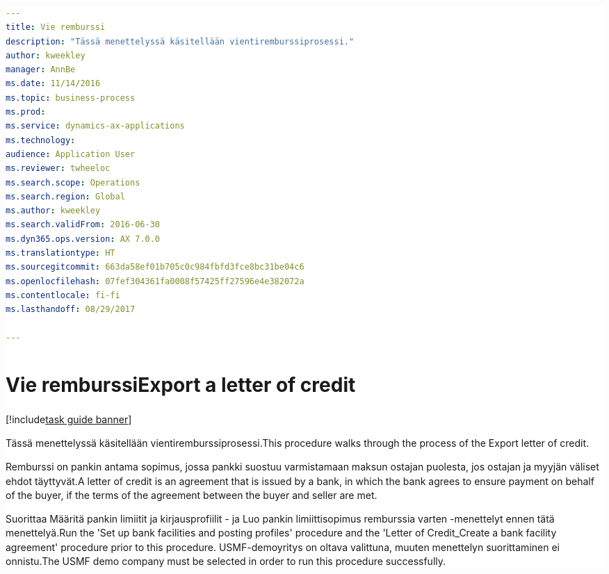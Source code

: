 ```yaml
--- 
title: Vie remburssi
description: "Tässä menettelyssä käsitellään vientiremburssiprosessi."
author: kweekley
manager: AnnBe
ms.date: 11/14/2016
ms.topic: business-process
ms.prod: 
ms.service: dynamics-ax-applications
ms.technology: 
audience: Application User
ms.reviewer: twheeloc
ms.search.scope: Operations
ms.search.region: Global
ms.author: kweekley
ms.search.validFrom: 2016-06-30
ms.dyn365.ops.version: AX 7.0.0
ms.translationtype: HT
ms.sourcegitcommit: 663da58ef01b705c0c984fbfd3fce8bc31be04c6
ms.openlocfilehash: 07fef304361fa0008f57425ff27596e4e382072a
ms.contentlocale: fi-fi
ms.lasthandoff: 08/29/2017

---
```

# <a name="export-a-letter-of-credit"></a><span data-ttu-id="45db1-103">Vie remburssi</span><span class="sxs-lookup"><span data-stu-id="45db1-103">Export a letter of credit</span></span>

[!include[task guide banner](../../includes/task-guide-banner.md)]

<span data-ttu-id="45db1-104">Tässä menettelyssä käsitellään vientiremburssiprosessi.</span><span class="sxs-lookup"><span data-stu-id="45db1-104">This procedure walks through the process of the Export letter of credit.</span></span>

<span data-ttu-id="45db1-105">Remburssi on pankin antama sopimus, jossa pankki suostuu varmistamaan maksun ostajan puolesta, jos ostajan ja myyjän väliset ehdot täyttyvät.</span><span class="sxs-lookup"><span data-stu-id="45db1-105">A letter of credit is an agreement that is issued by a bank, in which the bank agrees to ensure payment on behalf of the buyer, if the terms of the agreement between the buyer and seller are met.</span></span>



<span data-ttu-id="45db1-106">Suorittaa Määritä pankin limiitit ja kirjausprofiilit - ja Luo pankin limiittisopimus remburssia varten -menettelyt ennen tätä menettelyä.</span><span class="sxs-lookup"><span data-stu-id="45db1-106">Run the 'Set up bank facilities and posting profiles' procedure and the 'Letter of Credit_Create a bank facility agreement' procedure prior to this procedure.</span></span> <span data-ttu-id="45db1-107">USMF-demoyritys on oltava valittuna, muuten menettelyn suorittaminen ei onnistu.</span><span class="sxs-lookup"><span data-stu-id="45db1-107">The USMF demo company must be selected in order to run this procedure successfully.</span></span>
